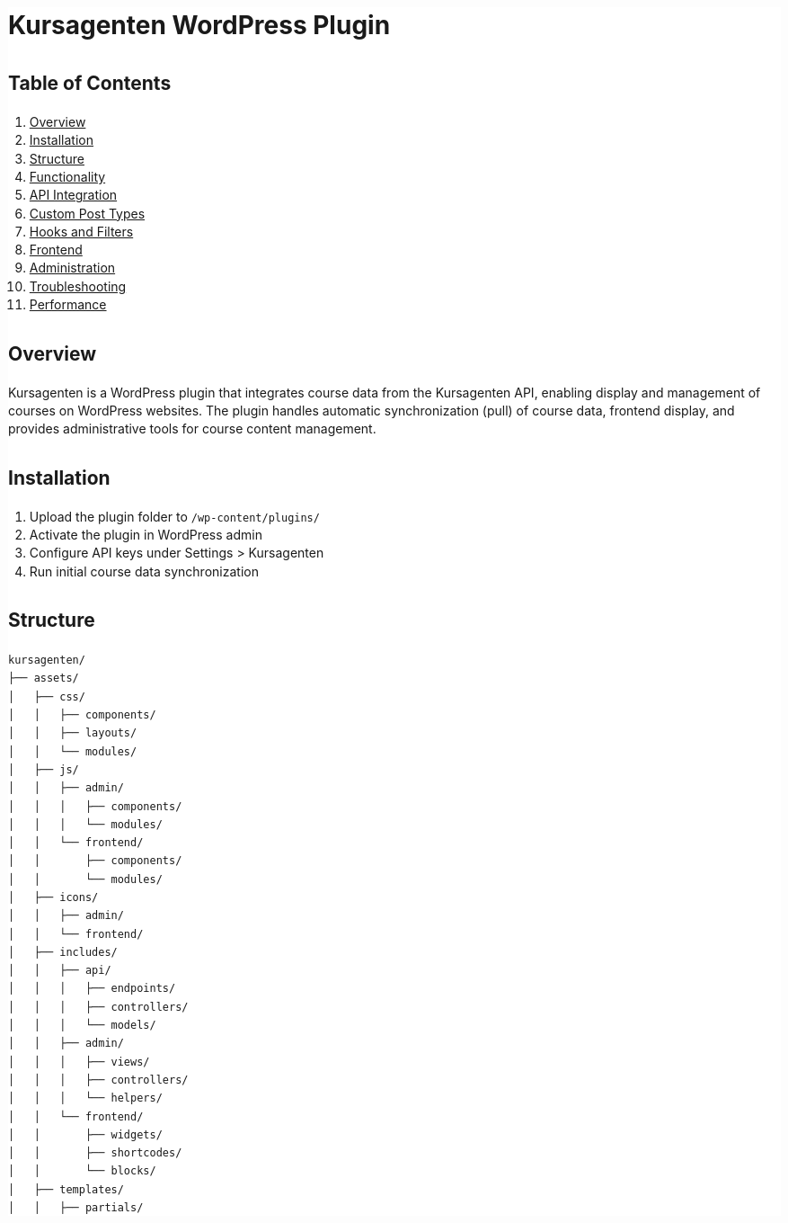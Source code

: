 # Kursagenten WordPress Plugin

## Table of Contents
1. [Overview](#overview)
2. [Installation](#installation)
3. [Structure](#structure)
4. [Functionality](#functionality)
5. [API Integration](#api-integration)
6. [Custom Post Types](#custom-post-types)
7. [Hooks and Filters](#hooks-and-filters)
8. [Frontend](#frontend)
9. [Administration](#administration)
10. [Troubleshooting](#troubleshooting)
11. [Performance](#performance)

## Overview
Kursagenten is a WordPress plugin that integrates course data from the Kursagenten API, enabling display and management of courses on WordPress websites. The plugin handles automatic synchronization (pull) of course data, frontend display, and provides administrative tools for course content management.

## Installation
1. Upload the plugin folder to `/wp-content/plugins/`
2. Activate the plugin in WordPress admin
3. Configure API keys under Settings > Kursagenten
4. Run initial course data synchronization

## Structure
```
kursagenten/
├── assets/
│   ├── css/
│   │   ├── components/
│   │   ├── layouts/
│   │   └── modules/
│   ├── js/
│   │   ├── admin/
│   │   │   ├── components/
│   │   │   └── modules/
│   │   └── frontend/
│   │       ├── components/ 
│   │       └── modules/
│   ├── icons/
│   │   ├── admin/
│   │   └── frontend/
│   ├── includes/
│   │   ├── api/
│   │   │   ├── endpoints/
│   │   │   ├── controllers/
│   │   │   └── models/
│   │   ├── admin/
│   │   │   ├── views/
│   │   │   ├── controllers/
│   │   │   └── helpers/
│   │   └── frontend/
│   │       ├── widgets/
│   │       ├── shortcodes/
│   │       └── blocks/
│   ├── templates/
│   │   ├── partials/
```